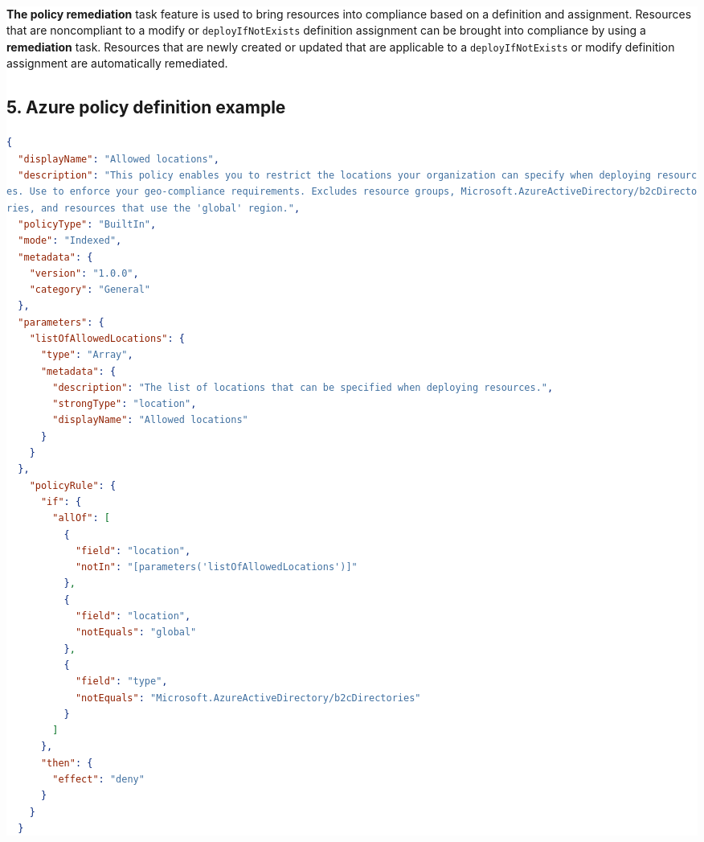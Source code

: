 **The policy remediation** task feature is used to bring resources into compliance based on a definition and assignment. Resources that are noncompliant to a modify or `deployIfNotExists` definition assignment can be brought into compliance by using a **remediation** task. Resources that are newly created or updated that are applicable to a `deployIfNotExists` or modify definition assignment are automatically remediated.

## 5. Azure policy definition example <a name="question5"></a>

```JSON
{
  "displayName": "Allowed locations",
  "description": "This policy enables you to restrict the locations your organization can specify when deploying resources. Use to enforce your geo-compliance requirements. Excludes resource groups, Microsoft.AzureActiveDirectory/b2cDirectories, and resources that use the 'global' region.",
  "policyType": "BuiltIn",
  "mode": "Indexed",
  "metadata": {
    "version": "1.0.0",
    "category": "General"
  },
  "parameters": {
    "listOfAllowedLocations": {
      "type": "Array",
      "metadata": {
        "description": "The list of locations that can be specified when deploying resources.",
        "strongType": "location",
        "displayName": "Allowed locations"
      }
    }
  },
    "policyRule": {
      "if": {
        "allOf": [
          {
            "field": "location",
            "notIn": "[parameters('listOfAllowedLocations')]"
          },
          {
            "field": "location",
            "notEquals": "global"
          },
          {
            "field": "type",
            "notEquals": "Microsoft.AzureActiveDirectory/b2cDirectories"
          }
        ]
      },
      "then": {
        "effect": "deny"
      }
    }
  }
```
